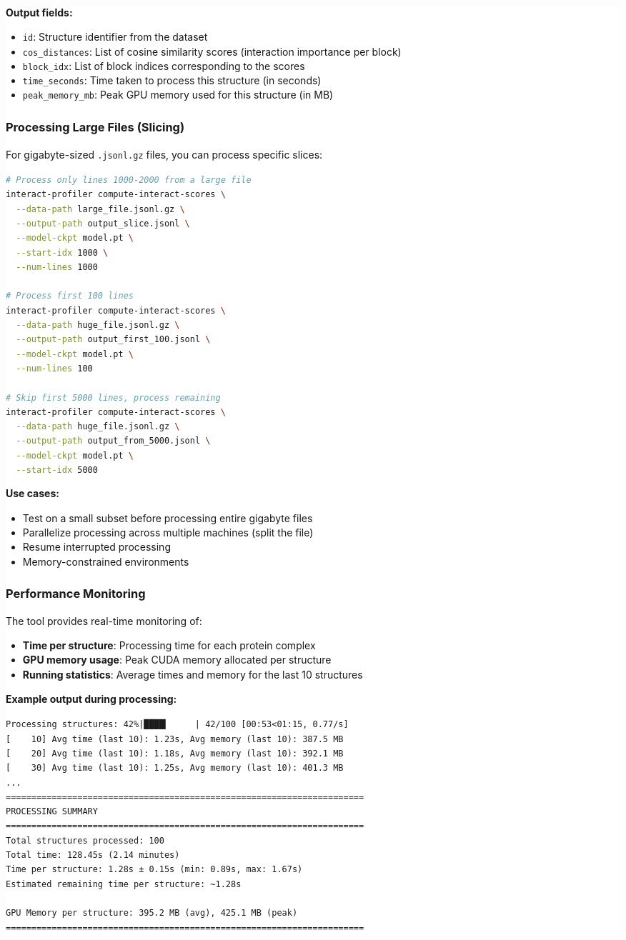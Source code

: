 **Output fields:**
- `id`: Structure identifier from the dataset
- `cos_distances`: List of cosine similarity scores (interaction importance per block)
- `block_idx`: List of block indices corresponding to the scores
- `time_seconds`: Time taken to process this structure (in seconds)
- `peak_memory_mb`: Peak GPU memory used for this structure (in MB)

### Processing Large Files (Slicing)

For gigabyte-sized `.jsonl.gz` files, you can process specific slices:

```bash
# Process only lines 1000-2000 from a large file
interact-profiler compute-interact-scores \
  --data-path large_file.jsonl.gz \
  --output-path output_slice.jsonl \
  --model-ckpt model.pt \
  --start-idx 1000 \
  --num-lines 1000

# Process first 100 lines
interact-profiler compute-interact-scores \
  --data-path huge_file.jsonl.gz \
  --output-path output_first_100.jsonl \
  --model-ckpt model.pt \
  --num-lines 100

# Skip first 5000 lines, process remaining
interact-profiler compute-interact-scores \
  --data-path huge_file.jsonl.gz \
  --output-path output_from_5000.jsonl \
  --model-ckpt model.pt \
  --start-idx 5000
```

**Use cases:**
- Test on a small subset before processing entire gigabyte files
- Parallelize processing across multiple machines (split the file)
- Resume interrupted processing
- Memory-constrained environments

### Performance Monitoring

The tool provides real-time monitoring of:
- **Time per structure**: Processing time for each protein complex
- **GPU memory usage**: Peak CUDA memory allocated per structure
- **Running statistics**: Average times and memory for the last 10 structures

**Example output during processing:**

```
Processing structures: 42%|████▎     | 42/100 [00:53<01:15, 0.77/s]
[    10] Avg time (last 10): 1.23s, Avg memory (last 10): 387.5 MB
[    20] Avg time (last 10): 1.18s, Avg memory (last 10): 392.1 MB
[    30] Avg time (last 10): 1.25s, Avg memory (last 10): 401.3 MB
...
======================================================================
PROCESSING SUMMARY
======================================================================
Total structures processed: 100
Total time: 128.45s (2.14 minutes)
Time per structure: 1.28s ± 0.15s (min: 0.89s, max: 1.67s)
Estimated remaining time per structure: ~1.28s

GPU Memory per structure: 395.2 MB (avg), 425.1 MB (peak)
======================================================================
```